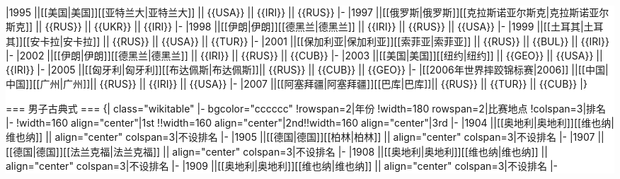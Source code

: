 |1995 ||[[美国|美国]][[亚特兰大|亚特兰大]] || {{USA}} || {{IRI}} || {{RUS}}
|-
|1997 ||[[俄罗斯|俄罗斯]][[克拉斯诺亚尔斯克|克拉斯诺亚尔斯克]] || {{RUS}} || {{UKR}} || {{IRI}}
|-
|1998 ||[[伊朗|伊朗]][[德黑兰|德黑兰]] || {{IRI}} || {{RUS}} || {{USA}}
|-
|1999 ||[[土耳其|土耳其]][[安卡拉|安卡拉]] || {{RUS}} || {{USA}} || {{TUR}}
|-
|2001 ||[[保加利亚|保加利亚]][[索菲亚|索菲亚]] || {{RUS}} || {{BUL}} || {{IRI}}
|-
|2002 ||[[伊朗|伊朗]][[德黑兰|德黑兰]] || {{IRI}} || {{RUS}} || {{CUB}}
|-
|2003 ||[[美国|美国]][[纽约|纽约]] || {{GEO}} || {{USA}} || {{IRI}}
|-
|2005 ||[[匈牙利|匈牙利]][[布达佩斯|布达佩斯]]|| {{RUS}} || {{CUB}} || {{GEO}}
|-
|[[2006年世界摔跤锦标赛|2006]] ||[[中国|中国]][[广州|广州]]|| {{RUS}} || {{IRI}} || {{USA}}
|-
|2007 ||[[阿塞拜疆|阿塞拜疆]][[巴库|巴库]]|| {{RUS}} || {{TUR}} || {{CUB}}
|}

=== 男子古典式 ===
{| class="wikitable"
|- bgcolor="cccccc"
!rowspan=2|年份
!width=180 rowspan=2|比赛地点
!colspan=3|排名
|-
!width=160 align="center"|1st !!width=160 align="center"|2nd!!width=160 align="center"|3rd
|-
|1904 ||[[奥地利|奥地利]][[维也纳|维也纳]] || align="center" colspan=3|不设排名
|-
|1905 ||[[德国|德国]][[柏林|柏林]] || align="center" colspan=3|不设排名
|-
|1907 ||[[德国|德国]][[法兰克福|法兰克福]] || align="center" colspan=3|不设排名
|-
|1908 ||[[奥地利|奥地利]][[维也纳|维也纳]] || align="center" colspan=3|不设排名
|-
|1909 ||[[奥地利|奥地利]][[维也纳|维也纳]] || align="center" colspan=3|不设排名
|-